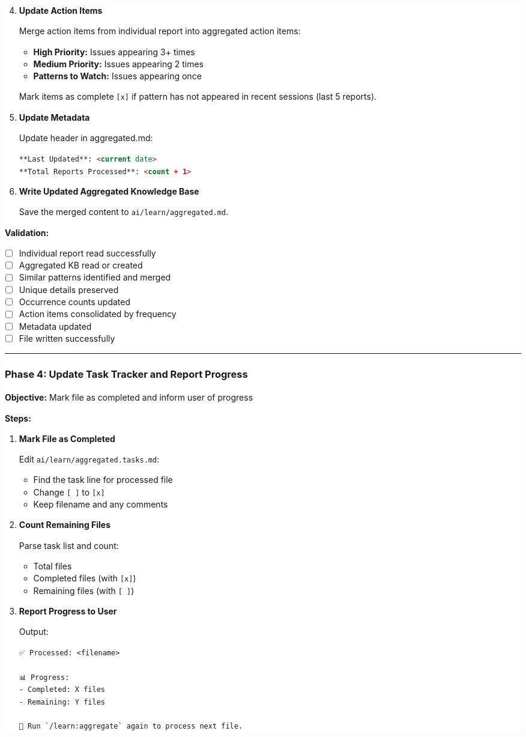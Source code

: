 4. **Update Action Items**

   Merge action items from individual report into aggregated action items:

   - **High Priority:** Issues appearing 3+ times
   - **Medium Priority:** Issues appearing 2 times
   - **Patterns to Watch:** Issues appearing once

   Mark items as complete `[x]` if pattern has not appeared in recent sessions (last 5 reports).

5. **Update Metadata**

   Update header in aggregated.md:
   ```markdown
   **Last Updated**: <current date>
   **Total Reports Processed**: <count + 1>
   ```

6. **Write Updated Aggregated Knowledge Base**

   Save the merged content to `ai/learn/aggregated.md`.

**Validation:**

- [ ] Individual report read successfully
- [ ] Aggregated KB read or created
- [ ] Similar patterns identified and merged
- [ ] Unique details preserved
- [ ] Occurrence counts updated
- [ ] Action items consolidated by frequency
- [ ] Metadata updated
- [ ] File written successfully

---

### Phase 4: Update Task Tracker and Report Progress

**Objective:** Mark file as completed and inform user of progress

**Steps:**

1. **Mark File as Completed**

   Edit `ai/learn/aggregated.tasks.md`:
   - Find the task line for processed file
   - Change `[ ]` to `[x]`
   - Keep filename and any comments

2. **Count Remaining Files**

   Parse task list and count:
   - Total files
   - Completed files (with `[x]`)
   - Remaining files (with `[ ]`)

3. **Report Progress to User**

   Output:
   ```
   ✅ Processed: <filename>

   📊 Progress:
   - Completed: X files
   - Remaining: Y files

   🔄 Run `/learn:aggregate` again to process next file.
   ```
